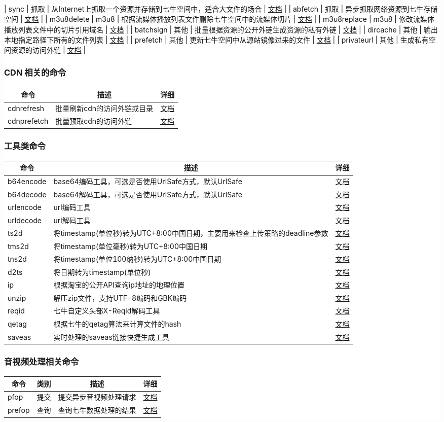 | sync        | 抓取   | 从Internet上抓取一个资源并存储到七牛空间中，适合大文件的场合         | [文档](docs/sync.md)        |
| abfetch     | 抓取   | 异步抓取网络资源到七牛存储空间                                       | [文档](docs/abfetch.md)     |
| m3u8delete  | m3u8   | 根据流媒体播放列表文件删除七牛空间中的流媒体切片                     | [文档](docs/m3u8delete.md)  |
| m3u8replace | m3u8   | 修改流媒体播放列表文件中的切片引用域名                               | [文档](docs/m3u8replace.md) |
| batchsign   | 其他   | 批量根据资源的公开外链生成资源的私有外链                             | [文档](docs/batchsign.md)   |
| dircache    | 其他   | 输出本地指定路径下所有的文件列表                                     | [文档](docs/dircache.md)    |
| prefetch    | 其他   | 更新七牛空间中从源站镜像过来的文件                                   | [文档](docs/prefetch.md)    |
| privateurl  | 其他   | 生成私有空间资源的访问外链                                           | [文档](docs/privateurl.md)  |


### CDN 相关的命令
| 命令        | 描述                        | 详细                        |
| ----------- | --------------------------- | --------------------------- |
| cdnrefresh  | 批量刷新cdn的访问外链或目录 | [文档](docs/cdnrefresh.md)  |
| cdnprefetch | 批量预取cdn的访问外链       | [文档](docs/cdnprefetch.md) |


### 工具类命令
| 命令      | 描述                                                                        | 详细                      |
| --------- | --------------------------------------------------------------------------- | ------------------------- |
| b64encode | base64编码工具，可选是否使用UrlSafe方式，默认UrlSafe                        | [文档](docs/b64encode.md) |
| b64decode | base64解码工具，可选是否使用UrlSafe方式，默认UrlSafe                        | [文档](docs/b64decode.md) |
| urlencode | url编码工具                                                                 | [文档](docs/urlencode.md) |
| urldecode | url解码工具                                                                 | [文档](docs/urldecode.md) |
| ts2d      | 将timestamp(单位秒)转为UTC+8:00中国日期，主要用来检查上传策略的deadline参数 | [文档](docs/ts2d.md)      |
| tms2d     | 将timestamp(单位毫秒)转为UTC+8:00中国日期                                   | [文档](docs/tms2d.md)     |
| tns2d     | 将timestamp(单位100纳秒)转为UTC+8:00中国日期                                | [文档](docs/tns2d.md)     |
| d2ts      | 将日期转为timestamp(单位秒)                                                 | [文档](docs/d2ts.md)      |
| ip        | 根据淘宝的公开API查询ip地址的地理位置                                       | [文档](docs/ip.md)        |
| unzip     | 解压zip文件，支持UTF-8编码和GBK编码                                         | [文档](docs/unzip.md)     |
| reqid     | 七牛自定义头部X-Reqid解码工具                                               | [文档](docs/reqid.md)     |
| qetag     | 根据七牛的qetag算法来计算文件的hash                                         | [文档](docs/qetag.md)     |
| saveas    | 实时处理的saveas链接快捷生成工具                                            | [文档](docs/saveas.md)    |


### 音视频处理相关命令
| 命令   | 类别 | 描述                   | 详细                   |
| ------ | ---- | ---------------------- | ---------------------- |
| pfop   | 提交 | 提交异步音视频处理请求 | [文档](docs/pfop.md)   |
| prefop | 查询 | 查询七牛数据处理的结果 | [文档](docs/prefop.md) |
